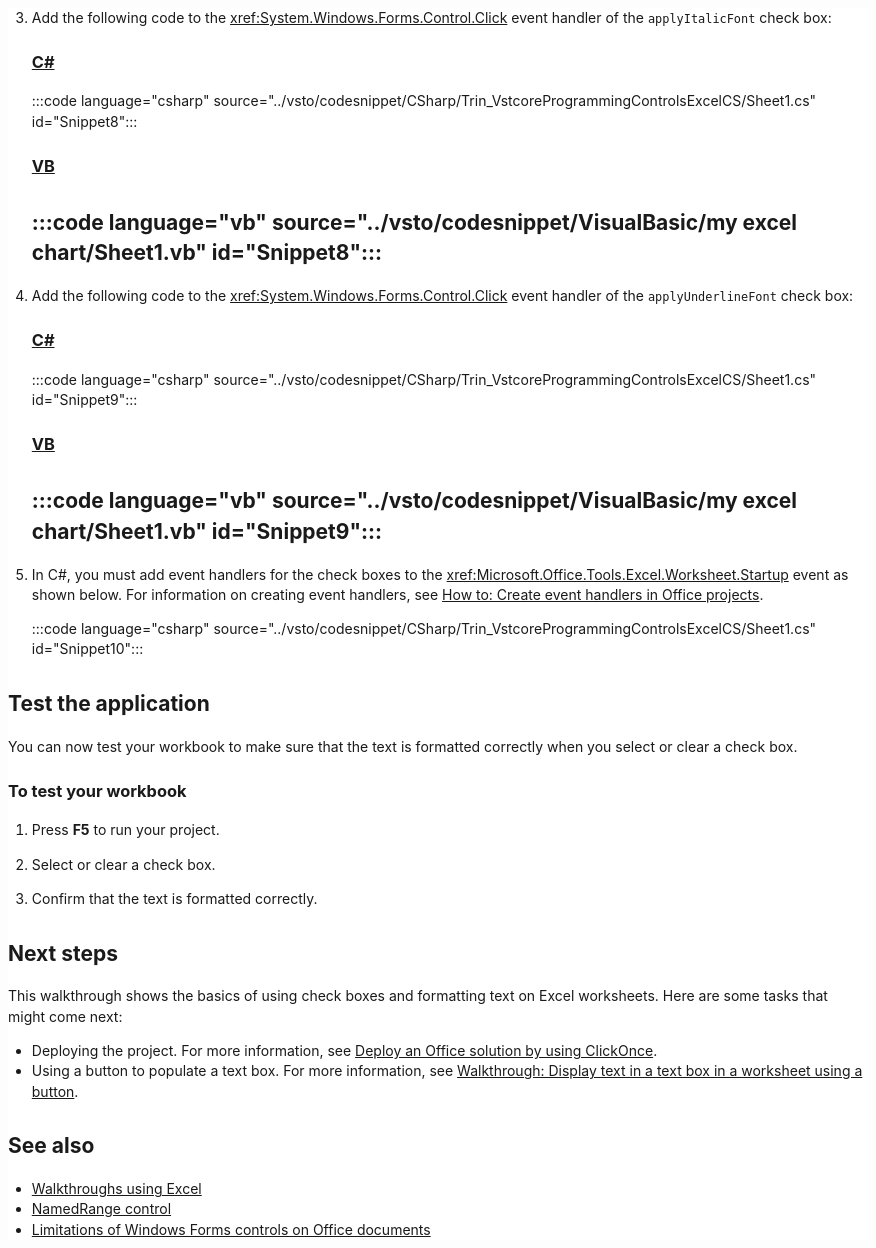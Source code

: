 3. Add the following code to the <xref:System.Windows.Forms.Control.Click> event handler of the `applyItalicFont` check box:

     ### [C#](#tab/csharp)
     :::code language="csharp" source="../vsto/codesnippet/CSharp/Trin_VstcoreProgrammingControlsExcelCS/Sheet1.cs" id="Snippet8":::

     ### [VB](#tab/vb)
     :::code language="vb" source="../vsto/codesnippet/VisualBasic/my excel chart/Sheet1.vb" id="Snippet8":::
     ---

4. Add the following code to the <xref:System.Windows.Forms.Control.Click> event handler of the `applyUnderlineFont` check box:

     ### [C#](#tab/csharp)
     :::code language="csharp" source="../vsto/codesnippet/CSharp/Trin_VstcoreProgrammingControlsExcelCS/Sheet1.cs" id="Snippet9":::

     ### [VB](#tab/vb)
     :::code language="vb" source="../vsto/codesnippet/VisualBasic/my excel chart/Sheet1.vb" id="Snippet9":::
     ---

5. In C#, you must add event handlers for the check boxes to the <xref:Microsoft.Office.Tools.Excel.Worksheet.Startup> event as shown below. For information on creating event handlers, see [How to: Create event handlers in Office projects](../vsto/how-to-create-event-handlers-in-office-projects.md).

     :::code language="csharp" source="../vsto/codesnippet/CSharp/Trin_VstcoreProgrammingControlsExcelCS/Sheet1.cs" id="Snippet10":::

## Test the application
 You can now test your workbook to make sure that the text is formatted correctly when you select or clear a check box.

### To test your workbook

1. Press **F5** to run your project.

2. Select or clear a check box.

3. Confirm that the text is formatted correctly.

## Next steps
 This walkthrough shows the basics of using check boxes and formatting text on Excel worksheets. Here are some tasks that might come next:

- Deploying the project. For more information, see [Deploy an Office solution by using ClickOnce](../vsto/deploying-an-office-solution-by-using-clickonce.md).
- Using a button to populate a text box. For more information, see [Walkthrough: Display text in a text box in a worksheet using a button](../vsto/walkthrough-displaying-text-in-a-text-box-in-a-worksheet-using-a-button.md).

## See also
- [Walkthroughs using Excel](../vsto/walkthroughs-using-excel.md)
- [NamedRange control](../vsto/namedrange-control.md)
- [Limitations of Windows Forms controls on Office documents](../vsto/limitations-of-windows-forms-controls-on-office-documents.md)
